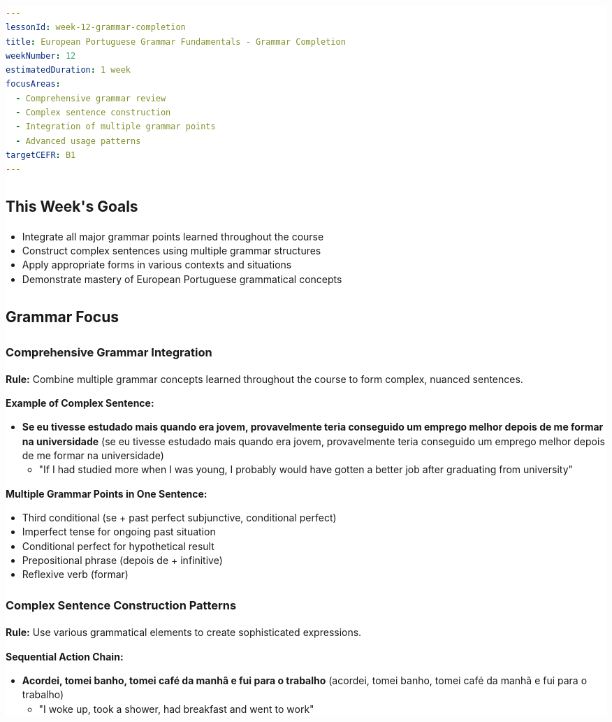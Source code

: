 ```yaml
---
lessonId: week-12-grammar-completion
title: European Portuguese Grammar Fundamentals - Grammar Completion
weekNumber: 12
estimatedDuration: 1 week
focusAreas:
  - Comprehensive grammar review
  - Complex sentence construction
  - Integration of multiple grammar points
  - Advanced usage patterns
targetCEFR: B1
---
```


## This Week's Goals

- Integrate all major grammar points learned throughout the course
- Construct complex sentences using multiple grammar structures
- Apply appropriate forms in various contexts and situations
- Demonstrate mastery of European Portuguese grammatical concepts

## Grammar Focus

### Comprehensive Grammar Integration

**Rule:** Combine multiple grammar concepts learned throughout the course to form complex, nuanced sentences.

**Example of Complex Sentence:**
- **Se eu tivesse estudado mais quando era jovem, provavelmente teria conseguido um emprego melhor depois de me formar na universidade**
  (se eu tivesse estudado mais quando era jovem, provavelmente teria conseguido um emprego melhor depois de me formar na universidade)
  - "If I had studied more when I was young, I probably would have gotten a better job after graduating from university"

**Multiple Grammar Points in One Sentence:**
- Third conditional (se + past perfect subjunctive, conditional perfect)
- Imperfect tense for ongoing past situation
- Conditional perfect for hypothetical result
- Prepositional phrase (depois de + infinitive)
- Reflexive verb (formar)

### Complex Sentence Construction Patterns

**Rule:** Use various grammatical elements to create sophisticated expressions.

**Sequential Action Chain:**
- **Acordei, tomei banho, tomei café da manhã e fui para o trabalho**
  (acordei, tomei banho, tomei café da manhã e fui para o trabalho)
  - "I woke up, took a shower, had breakfast and went to work"
